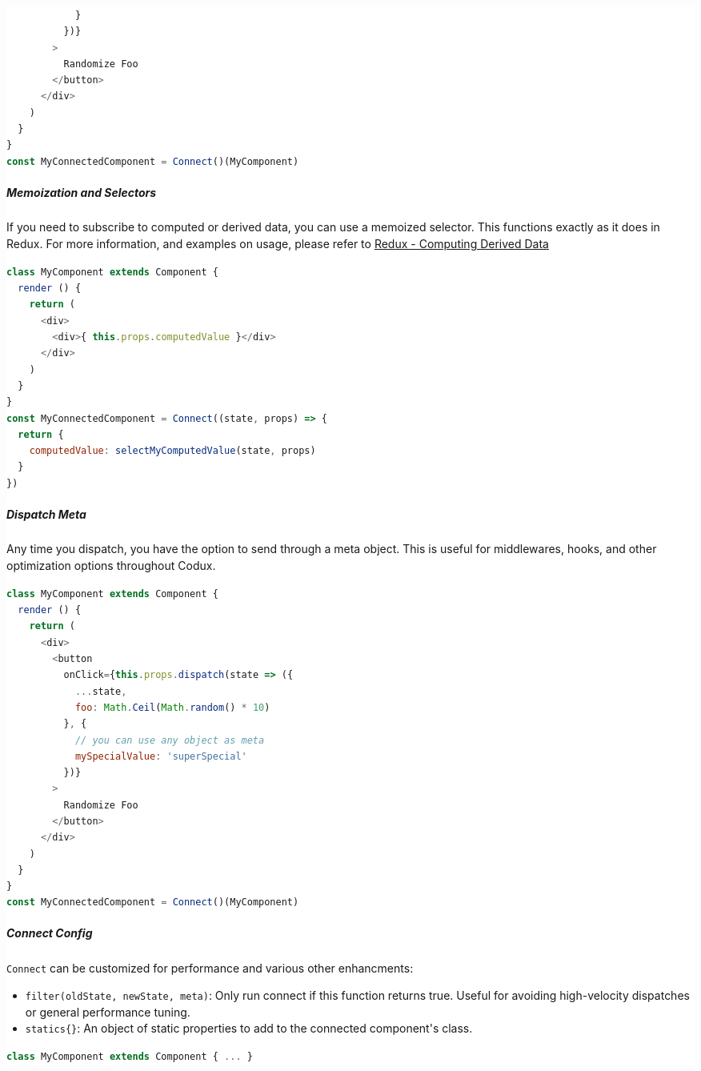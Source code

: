 ```javascript
            }
          })}
        >
          Randomize Foo
        </button>
      </div>
    )
  }
}
const MyConnectedComponent = Connect()(MyComponent)
```
##### Memoization and Selectors
If you need to subscribe to computed or derived data, you can use a memoized selector.  This functions exactly as it does in Redux. For more information, and examples on usage, please refer to [Redux - Computing Derived Data](http://redux.js.org/docs/recipes/ComputingDerivedData.html)
```javascript
class MyComponent extends Component {
  render () {
    return (
      <div>
        <div>{ this.props.computedValue }</div>
      </div>
    )
  }
}
const MyConnectedComponent = Connect((state, props) => {
  return {
    computedValue: selectMyComputedValue(state, props)
  }
})
```
##### Dispatch Meta
Any time you dispatch, you have the option to send through a meta object. This is useful for middlewares, hooks, and other optimization options throughout Codux.
```javascript
class MyComponent extends Component {
  render () {
    return (
      <div>
        <button
          onClick={this.props.dispatch(state => ({
            ...state,
            foo: Math.Ceil(Math.random() * 10)
          }, {
            // you can use any object as meta
            mySpecialValue: 'superSpecial'
          })}
        >
          Randomize Foo
        </button>
      </div>
    )
  }
}
const MyConnectedComponent = Connect()(MyComponent)
```
##### Connect Config
`Connect` can be customized for performance and various other enhancments:
- `filter(oldState, newState, meta)`: Only run connect if this function returns true. Useful for avoiding high-velocity dispatches or general performance tuning.
- `statics{}`: An object of static properties to add to the connected component's class.
```javascript
class MyComponent extends Component { ... }
```
